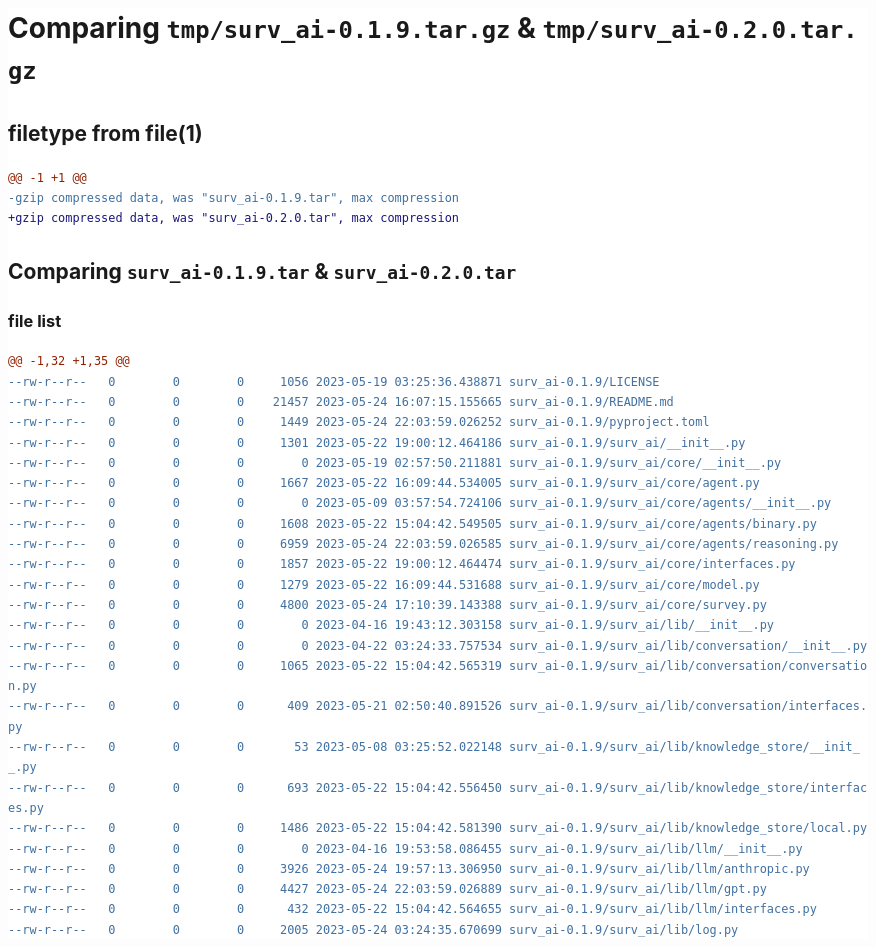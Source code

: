 # Comparing `tmp/surv_ai-0.1.9.tar.gz` & `tmp/surv_ai-0.2.0.tar.gz`

## filetype from file(1)

```diff
@@ -1 +1 @@
-gzip compressed data, was "surv_ai-0.1.9.tar", max compression
+gzip compressed data, was "surv_ai-0.2.0.tar", max compression
```

## Comparing `surv_ai-0.1.9.tar` & `surv_ai-0.2.0.tar`

### file list

```diff
@@ -1,32 +1,35 @@
--rw-r--r--   0        0        0     1056 2023-05-19 03:25:36.438871 surv_ai-0.1.9/LICENSE
--rw-r--r--   0        0        0    21457 2023-05-24 16:07:15.155665 surv_ai-0.1.9/README.md
--rw-r--r--   0        0        0     1449 2023-05-24 22:03:59.026252 surv_ai-0.1.9/pyproject.toml
--rw-r--r--   0        0        0     1301 2023-05-22 19:00:12.464186 surv_ai-0.1.9/surv_ai/__init__.py
--rw-r--r--   0        0        0        0 2023-05-19 02:57:50.211881 surv_ai-0.1.9/surv_ai/core/__init__.py
--rw-r--r--   0        0        0     1667 2023-05-22 16:09:44.534005 surv_ai-0.1.9/surv_ai/core/agent.py
--rw-r--r--   0        0        0        0 2023-05-09 03:57:54.724106 surv_ai-0.1.9/surv_ai/core/agents/__init__.py
--rw-r--r--   0        0        0     1608 2023-05-22 15:04:42.549505 surv_ai-0.1.9/surv_ai/core/agents/binary.py
--rw-r--r--   0        0        0     6959 2023-05-24 22:03:59.026585 surv_ai-0.1.9/surv_ai/core/agents/reasoning.py
--rw-r--r--   0        0        0     1857 2023-05-22 19:00:12.464474 surv_ai-0.1.9/surv_ai/core/interfaces.py
--rw-r--r--   0        0        0     1279 2023-05-22 16:09:44.531688 surv_ai-0.1.9/surv_ai/core/model.py
--rw-r--r--   0        0        0     4800 2023-05-24 17:10:39.143388 surv_ai-0.1.9/surv_ai/core/survey.py
--rw-r--r--   0        0        0        0 2023-04-16 19:43:12.303158 surv_ai-0.1.9/surv_ai/lib/__init__.py
--rw-r--r--   0        0        0        0 2023-04-22 03:24:33.757534 surv_ai-0.1.9/surv_ai/lib/conversation/__init__.py
--rw-r--r--   0        0        0     1065 2023-05-22 15:04:42.565319 surv_ai-0.1.9/surv_ai/lib/conversation/conversation.py
--rw-r--r--   0        0        0      409 2023-05-21 02:50:40.891526 surv_ai-0.1.9/surv_ai/lib/conversation/interfaces.py
--rw-r--r--   0        0        0       53 2023-05-08 03:25:52.022148 surv_ai-0.1.9/surv_ai/lib/knowledge_store/__init__.py
--rw-r--r--   0        0        0      693 2023-05-22 15:04:42.556450 surv_ai-0.1.9/surv_ai/lib/knowledge_store/interfaces.py
--rw-r--r--   0        0        0     1486 2023-05-22 15:04:42.581390 surv_ai-0.1.9/surv_ai/lib/knowledge_store/local.py
--rw-r--r--   0        0        0        0 2023-04-16 19:53:58.086455 surv_ai-0.1.9/surv_ai/lib/llm/__init__.py
--rw-r--r--   0        0        0     3926 2023-05-24 19:57:13.306950 surv_ai-0.1.9/surv_ai/lib/llm/anthropic.py
--rw-r--r--   0        0        0     4427 2023-05-24 22:03:59.026889 surv_ai-0.1.9/surv_ai/lib/llm/gpt.py
--rw-r--r--   0        0        0      432 2023-05-22 15:04:42.564655 surv_ai-0.1.9/surv_ai/lib/llm/interfaces.py
--rw-r--r--   0        0        0     2005 2023-05-24 03:24:35.670699 surv_ai-0.1.9/surv_ai/lib/log.py
```